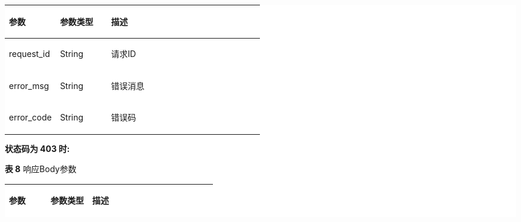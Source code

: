 <a name="table10723931776"></a>
<table><thead align="left"><tr id="row7723203118717"><th class="cellrowborder" valign="top" width="20%" id="mcps1.2.4.1.1"><p id="p772716314711"><a name="p772716314711"></a><a name="p772716314711"></a>参数</p>
</th>
<th class="cellrowborder" valign="top" width="20%" id="mcps1.2.4.1.2"><p id="p10728631278"><a name="p10728631278"></a><a name="p10728631278"></a>参数类型</p>
</th>
<th class="cellrowborder" valign="top" width="60%" id="mcps1.2.4.1.3"><p id="p8729531372"><a name="p8729531372"></a><a name="p8729531372"></a>描述</p>
</th>
</tr>
</thead>
<tbody><tr id="row27232031771"><td class="cellrowborder" valign="top" width="20%" headers="mcps1.2.4.1.1 "><p id="p147301311776"><a name="p147301311776"></a><a name="p147301311776"></a>request_id</p>
</td>
<td class="cellrowborder" valign="top" width="20%" headers="mcps1.2.4.1.2 "><p id="p12731131871"><a name="p12731131871"></a><a name="p12731131871"></a>String</p>
</td>
<td class="cellrowborder" valign="top" width="60%" headers="mcps1.2.4.1.3 "><p id="p57321431872"><a name="p57321431872"></a><a name="p57321431872"></a>请求ID</p>
</td>
</tr>
<tr id="row272312311714"><td class="cellrowborder" valign="top" width="20%" headers="mcps1.2.4.1.1 "><p id="p10733431375"><a name="p10733431375"></a><a name="p10733431375"></a>error_msg</p>
</td>
<td class="cellrowborder" valign="top" width="20%" headers="mcps1.2.4.1.2 "><p id="p6734163118720"><a name="p6734163118720"></a><a name="p6734163118720"></a>String</p>
</td>
<td class="cellrowborder" valign="top" width="60%" headers="mcps1.2.4.1.3 "><p id="p1735143110715"><a name="p1735143110715"></a><a name="p1735143110715"></a>错误消息</p>
</td>
</tr>
<tr id="row1172415313720"><td class="cellrowborder" valign="top" width="20%" headers="mcps1.2.4.1.1 "><p id="p2737133117714"><a name="p2737133117714"></a><a name="p2737133117714"></a>error_code</p>
</td>
<td class="cellrowborder" valign="top" width="20%" headers="mcps1.2.4.1.2 "><p id="p19738143114718"><a name="p19738143114718"></a><a name="p19738143114718"></a>String</p>
</td>
<td class="cellrowborder" valign="top" width="60%" headers="mcps1.2.4.1.3 "><p id="p2739173116717"><a name="p2739173116717"></a><a name="p2739173116717"></a>错误码</p>
</td>
</tr>
</tbody>
</table>

**状态码为 403 时:**

**表 8**  响应Body参数

<a name="table37402312717"></a>
<table><thead align="left"><tr id="row16741193114718"><th class="cellrowborder" valign="top" width="20%" id="mcps1.2.4.1.1"><p id="p17743183112710"><a name="p17743183112710"></a><a name="p17743183112710"></a>参数</p>
</th>
<th class="cellrowborder" valign="top" width="20%" id="mcps1.2.4.1.2"><p id="p474514319715"><a name="p474514319715"></a><a name="p474514319715"></a>参数类型</p>
</th>
<th class="cellrowborder" valign="top" width="60%" id="mcps1.2.4.1.3"><p id="p6745231973"><a name="p6745231973"></a><a name="p6745231973"></a>描述</p>
</th>
</tr>
</thead>